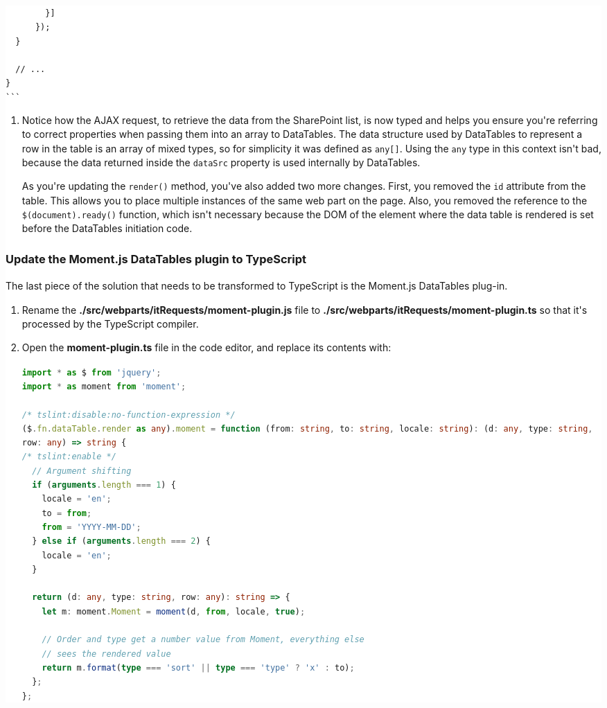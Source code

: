             }]
          });
      }

      // ...
    }
    ```

1. Notice how the AJAX request, to retrieve the data from the SharePoint list, is now typed and helps you ensure you're referring to correct properties when passing them into an array to DataTables. The data structure used by DataTables to represent a row in the table is an array of mixed types, so for simplicity it was defined as `any[]`. Using the `any` type in this context isn't bad, because the data returned inside the `dataSrc` property is used internally by DataTables.

    As you're updating the `render()` method, you've also added two more changes. First, you removed the `id` attribute from the table. This allows you to place multiple instances of the same web part on the page. Also, you removed the reference to the `$(document).ready()` function, which isn't necessary because the DOM of the element where the data table is rendered is set before the DataTables initiation code.

### Update the Moment.js DataTables plugin to TypeScript

The last piece of the solution that needs to be transformed to TypeScript is the Moment.js DataTables plug-in.

1. Rename the **./src/webparts/itRequests/moment-plugin.js** file to **./src/webparts/itRequests/moment-plugin.ts** so that it's processed by the TypeScript compiler.
1. Open the **moment-plugin.ts** file in the code editor, and replace its contents with:

    ```typescript
    import * as $ from 'jquery';
    import * as moment from 'moment';

    /* tslint:disable:no-function-expression */
    ($.fn.dataTable.render as any).moment = function (from: string, to: string, locale: string): (d: any, type: string, row: any) => string {
    /* tslint:enable */
      // Argument shifting
      if (arguments.length === 1) {
        locale = 'en';
        to = from;
        from = 'YYYY-MM-DD';
      } else if (arguments.length === 2) {
        locale = 'en';
      }

      return (d: any, type: string, row: any): string => {
        let m: moment.Moment = moment(d, from, locale, true);

        // Order and type get a number value from Moment, everything else
        // sees the rendered value
        return m.format(type === 'sort' || type === 'type' ? 'x' : to);
      };
    };
    ```

